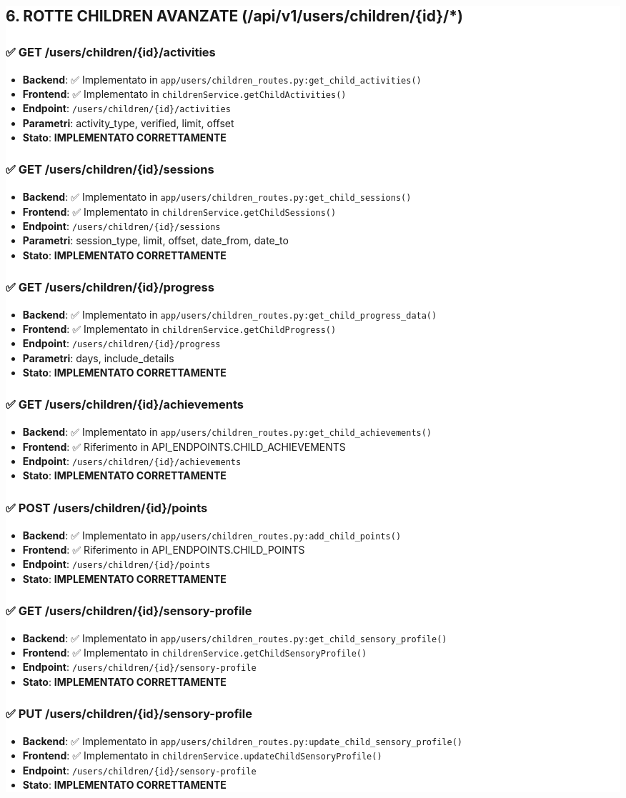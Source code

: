 
## 6. ROTTE CHILDREN AVANZATE (/api/v1/users/children/{id}/*)

### ✅ GET /users/children/{id}/activities
- **Backend**: ✅ Implementato in `app/users/children_routes.py:get_child_activities()`
- **Frontend**: ✅ Implementato in `childrenService.getChildActivities()`
- **Endpoint**: `/users/children/{id}/activities`
- **Parametri**: activity_type, verified, limit, offset
- **Stato**: **IMPLEMENTATO CORRETTAMENTE**

### ✅ GET /users/children/{id}/sessions  
- **Backend**: ✅ Implementato in `app/users/children_routes.py:get_child_sessions()`
- **Frontend**: ✅ Implementato in `childrenService.getChildSessions()`
- **Endpoint**: `/users/children/{id}/sessions`
- **Parametri**: session_type, limit, offset, date_from, date_to
- **Stato**: **IMPLEMENTATO CORRETTAMENTE**

### ✅ GET /users/children/{id}/progress
- **Backend**: ✅ Implementato in `app/users/children_routes.py:get_child_progress_data()`
- **Frontend**: ✅ Implementato in `childrenService.getChildProgress()`
- **Endpoint**: `/users/children/{id}/progress`
- **Parametri**: days, include_details
- **Stato**: **IMPLEMENTATO CORRETTAMENTE**

### ✅ GET /users/children/{id}/achievements
- **Backend**: ✅ Implementato in `app/users/children_routes.py:get_child_achievements()`
- **Frontend**: ✅ Riferimento in API_ENDPOINTS.CHILD_ACHIEVEMENTS
- **Endpoint**: `/users/children/{id}/achievements`
- **Stato**: **IMPLEMENTATO CORRETTAMENTE**

### ✅ POST /users/children/{id}/points
- **Backend**: ✅ Implementato in `app/users/children_routes.py:add_child_points()`
- **Frontend**: ✅ Riferimento in API_ENDPOINTS.CHILD_POINTS
- **Endpoint**: `/users/children/{id}/points`
- **Stato**: **IMPLEMENTATO CORRETTAMENTE**

### ✅ GET /users/children/{id}/sensory-profile
- **Backend**: ✅ Implementato in `app/users/children_routes.py:get_child_sensory_profile()`
- **Frontend**: ✅ Implementato in `childrenService.getChildSensoryProfile()`
- **Endpoint**: `/users/children/{id}/sensory-profile`
- **Stato**: **IMPLEMENTATO CORRETTAMENTE**

### ✅ PUT /users/children/{id}/sensory-profile
- **Backend**: ✅ Implementato in `app/users/children_routes.py:update_child_sensory_profile()`
- **Frontend**: ✅ Implementato in `childrenService.updateChildSensoryProfile()`
- **Endpoint**: `/users/children/{id}/sensory-profile`
- **Stato**: **IMPLEMENTATO CORRETTAMENTE**
